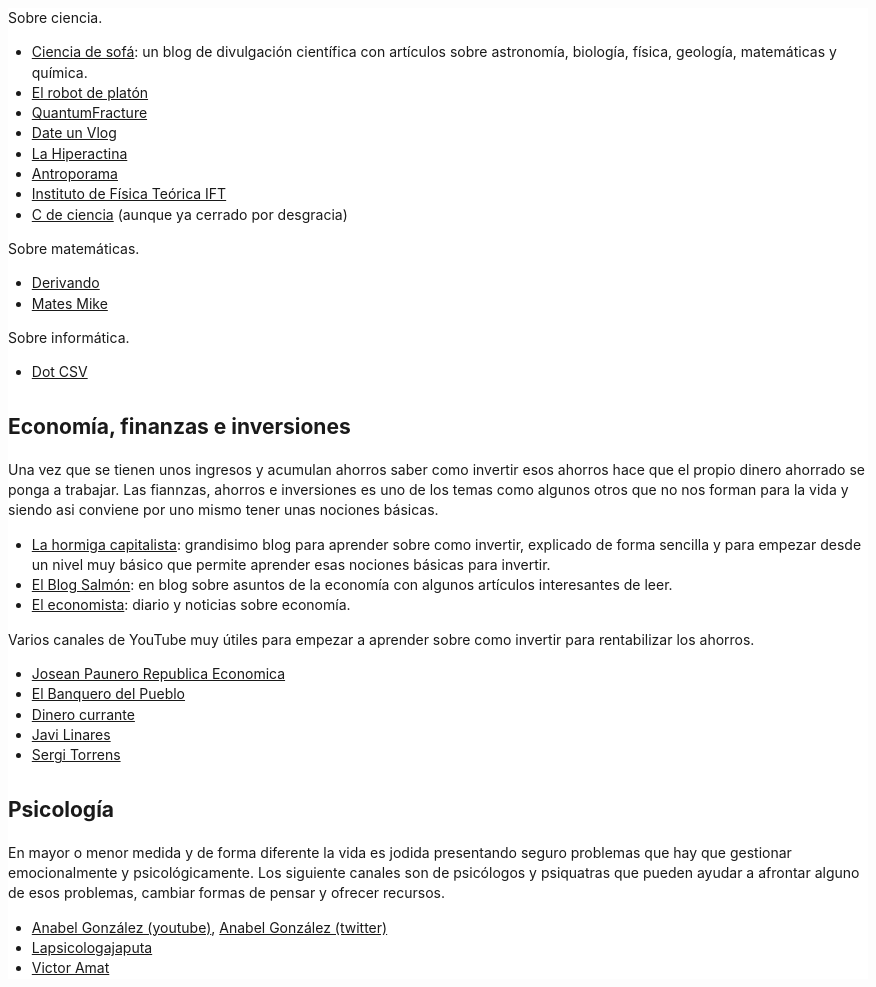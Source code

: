 Sobre ciencia.

* [Ciencia de sofá](https://cienciadesofa.com/): un blog de divulgación científica con artículos sobre astronomía, biología, física, geología, matemáticas y química.
* [El robot de platón](https://www.youtube.com/channel/UCaVPhFg-Ax873wvhbNitsrQ)
* [QuantumFracture](https://www.youtube.com/channel/UCbdSYaPD-lr1kW27UJuk8Pw)
* [Date un Vlog](https://www.youtube.com/channel/UCQX_MZRCaluNKxkywkLEgfA)
* [La Hiperactina](https://www.youtube.com/channel/UCV5G678sZwW5IcF3pCfRbHQ)
* [Antroporama](https://www.youtube.com/channel/UCGKzjVZGdJ0YmUqg42xfO5w)
* [Instituto de Física Teórica IFT](https://www.youtube.com/channel/UCk195x4zYdMx4LhqEwhcPng)
* [C de ciencia](https://www.youtube.com/channel/UC52hytXteCKmuOzMViTK8_w) (aunque ya cerrado por desgracia)

Sobre matemáticas.

* [Derivando](https://www.youtube.com/channel/UCH-Z8ya93m7_RD02WsCSZYA)
* [Mates Mike](https://www.youtube.com/channel/UC-_kZ3UZBsnCWJEVr8ysMww)

Sobre informática.

* [Dot CSV](https://www.youtube.com/channel/UCy5znSnfMsDwaLlROnZ7Qbg)

## Economía, finanzas e inversiones

Una vez que se tienen unos ingresos y acumulan ahorros saber como invertir esos ahorros hace que el propio dinero ahorrado se ponga a trabajar. Las fiannzas, ahorros e inversiones es uno de los temas como algunos otros que no nos forman para la vida y siendo asi conviene por uno mismo tener unas nociones básicas.

* [La hormiga capitalista](https://lahormigacapitalista.com/): grandisimo blog para aprender sobre como invertir, explicado de forma sencilla y para empezar desde un nivel muy básico que permite aprender esas nociones básicas para invertir.
* [El Blog Salmón](https://www.elblogsalmon.com/): en blog sobre asuntos de la economía con algunos artículos interesantes de leer.
* [El economista](https://www.eleconomista.es/): diario y noticias sobre economía.

Varios canales de YouTube muy útiles para empezar a aprender sobre como invertir para rentabilizar los ahorros.

* [Josean Paunero Republica Economica](https://www.youtube.com/@Paunero-RE)
* [El Banquero del Pueblo](https://www.youtube.com/@elbanquerodelpueblo)
* [Dinero currante](https://www.youtube.com/@Dinerocurrante)
* [Javi Linares](https://www.youtube.com/@Javierlinares)
* [Sergi Torrens](https://www.youtube.com/@sergitorrens)

## Psicología

En mayor o menor medida y de forma diferente la vida es jodida presentando seguro problemas que hay que gestionar emocionalmente y psicológicamente. Los siguiente canales son de psicólogos y psiquatras que pueden ayudar a afrontar alguno de esos problemas, cambiar formas de pensar y ofrecer recursos.

* [Anabel González (youtube)](https://www.youtube.com/@anabelgonzalezoficial1398), [Anabel González (twitter)](https://twitter.com/danabelgonzalez)
* [Lapsicologajaputa](https://twitter.com/psicologajaputa)
* [Victor Amat](https://www.youtube.com/@victoramat01)

